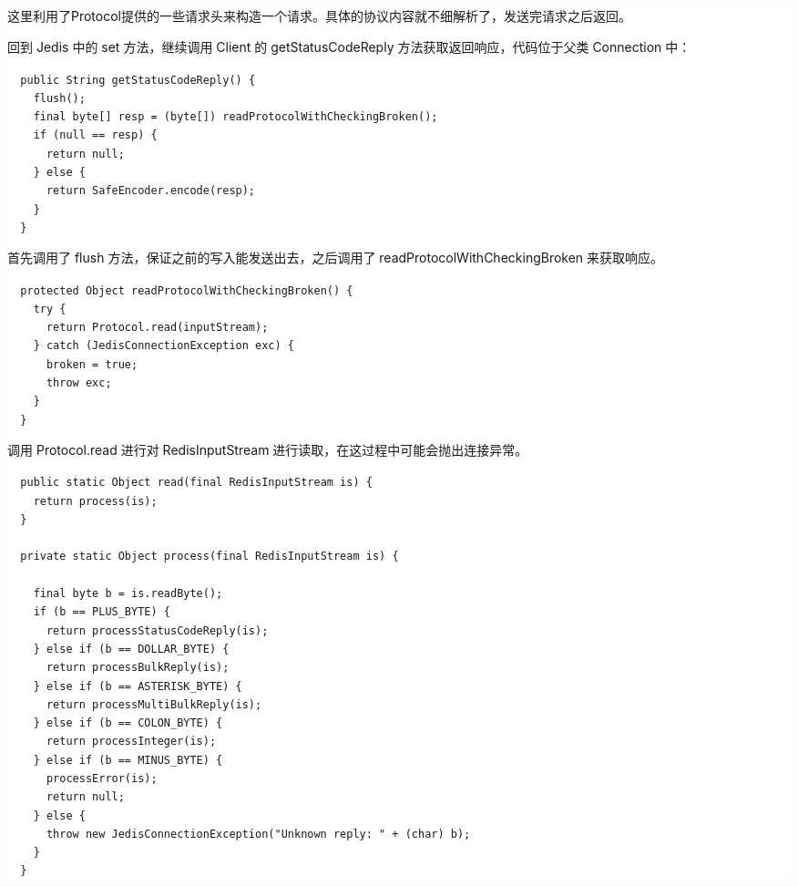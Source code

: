 这里利用了Protocol提供的一些请求头来构造一个请求。具体的协议内容就不细解析了，发送完请求之后返回。

回到 Jedis 中的 set 方法，继续调用 Client 的 getStatusCodeReply 方法获取返回响应，代码位于父类 Connection 中：

```
  public String getStatusCodeReply() {
    flush();
    final byte[] resp = (byte[]) readProtocolWithCheckingBroken();
    if (null == resp) {
      return null;
    } else {
      return SafeEncoder.encode(resp);
    }
  }
```

首先调用了 flush 方法，保证之前的写入能发送出去，之后调用了 readProtocolWithCheckingBroken 来获取响应。

```
  protected Object readProtocolWithCheckingBroken() {
    try {
      return Protocol.read(inputStream);
    } catch (JedisConnectionException exc) {
      broken = true;
      throw exc;
    }
  }
```

调用 Protocol.read 进行对 RedisInputStream 进行读取，在这过程中可能会抛出连接异常。

```
  public static Object read(final RedisInputStream is) {
    return process(is);
  }

  private static Object process(final RedisInputStream is) {

    final byte b = is.readByte();
    if (b == PLUS_BYTE) {
      return processStatusCodeReply(is);
    } else if (b == DOLLAR_BYTE) {
      return processBulkReply(is);
    } else if (b == ASTERISK_BYTE) {
      return processMultiBulkReply(is);
    } else if (b == COLON_BYTE) {
      return processInteger(is);
    } else if (b == MINUS_BYTE) {
      processError(is);
      return null;
    } else {
      throw new JedisConnectionException("Unknown reply: " + (char) b);
    }
  }
```

